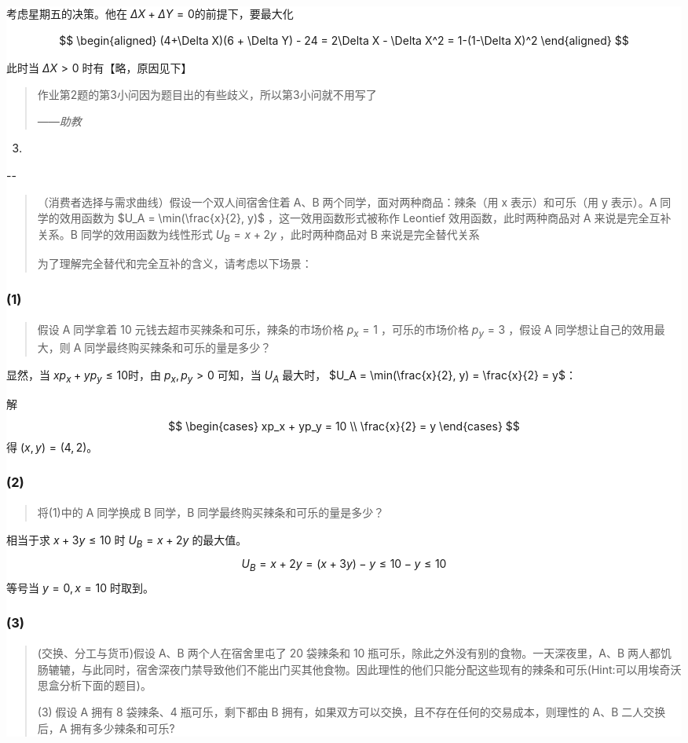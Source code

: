 考虑星期五的决策。他在 $\Delta X + \Delta Y = 0$的前提下，要最大化

$$
\begin{aligned}
(4+\Delta X)(6 + \Delta Y) - 24 = 2\Delta X - \Delta X^2 = 1-(1-\Delta X)^2
\end{aligned}
$$

此时当 $\Delta X > 0$ 时有【略，原因见下】

> 作业第2题的第3小问因为题目出的有些歧义，所以第3小问就不用写了
>
> *——助教*

3.
--

> （消费者选择与需求曲线）假设一个双人间宿舍住着 A、B 两个同学，面对两种商品：辣条（用 x 表示）和可乐（用 y 表示）。A 同学的效用函数为 $U_A = \min(\frac{x}{2}, y)$ ，这一效用函数形式被称作 Leontief 效用函数，此时两种商品对 A 来说是完全互补关系。B 同学的效用函数为线性形式 $U_B = x + 2y$ ，此时两种商品对 B 来说是完全替代关系
>
> 为了理解完全替代和完全互补的含义，请考虑以下场景：

### (1)

> 假设 A 同学拿着 10 元钱去超市买辣条和可乐，辣条的市场价格 $p_x = 1$ ，可乐的市场价格 $p_y = 3$ ，假设 A 同学想让自己的效用最大，则 A 同学最终购买辣条和可乐的量是多少？

显然，当 $xp_x + yp_y \le 10$时，由 $p_x, p_y > 0$ 可知，当 $U_A$ 最大时， $U_A = \min(\frac{x}{2}, y) = \frac{x}{2} = y$：

解
$$
\begin{cases}
	xp_x + yp_y = 10 \\
	\frac{x}{2} = y
\end{cases}
$$
得 $(x, y) = (4, 2)$。

### (2)

> 将(1)中的 A 同学换成 B 同学，B 同学最终购买辣条和可乐的量是多少？

相当于求 $x + 3y \le 10$ 时 $U_B = x + 2y$ 的最大值。
$$
U_B = x + 2y = (x + 3y) - y \le 10 - y \le 10
$$
等号当 $y = 0, x = 10$ 时取到。

### (3)

> (交换、分工与货币)假设 A、B 两个人在宿舍里屯了 20 袋辣条和 10 瓶可乐，除此之外没有别的食物。一天深夜里，A、B 两人都饥肠辘辘，与此同时，宿舍深夜门禁导致他们不能出门买其他食物。因此理性的他们只能分配这些现有的辣条和可乐(Hint:可以用埃奇沃思盒分析下面的题目)。
>
> (3) 假设 A 拥有 8 袋辣条、4 瓶可乐，剩下都由 B 拥有，如果双方可以交换，且不存在任何的交易成本，则理性的 A、B 二人交换后，A 拥有多少辣条和可乐?
